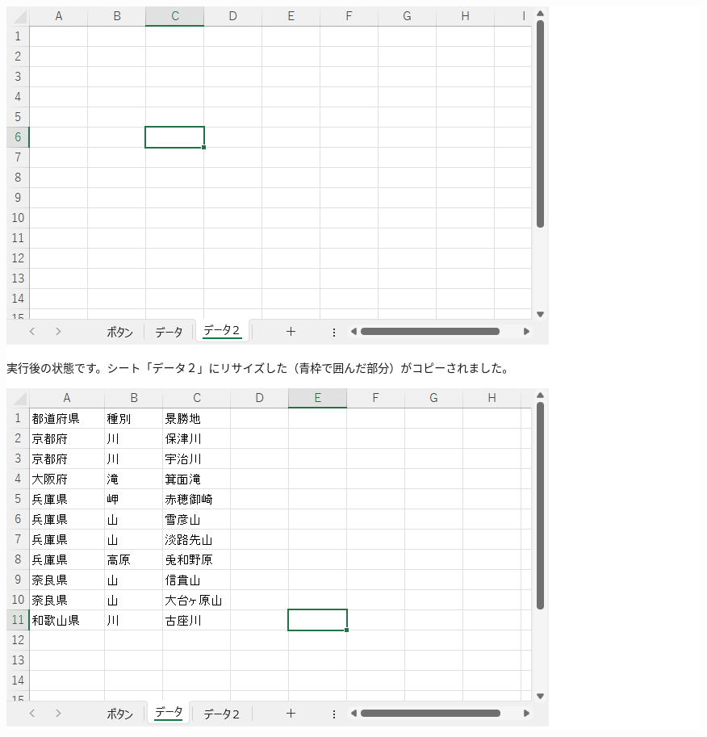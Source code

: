 ![実行前](img/2023-09-12_17h20_54.png)

実行後の状態です。シート「データ２」にリサイズした（青枠で囲んだ部分）がコピーされました。

![実行後](img/2023-09-12_17h20_43.png)
